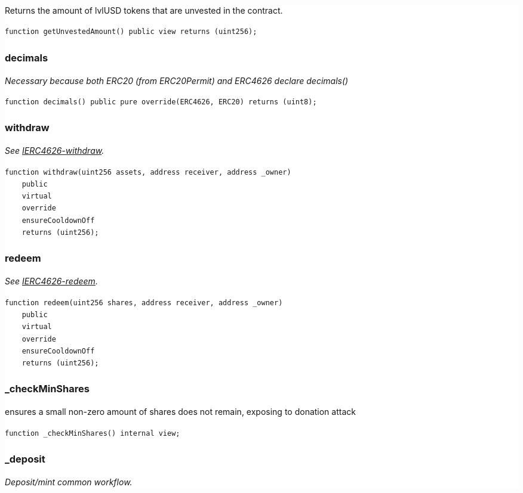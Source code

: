 Returns the amount of lvlUSD tokens that are unvested in the contract.


```solidity
function getUnvestedAmount() public view returns (uint256);
```

### decimals

*Necessary because both ERC20 (from ERC20Permit) and ERC4626 declare decimals()*


```solidity
function decimals() public pure override(ERC4626, ERC20) returns (uint8);
```

### withdraw

*See [IERC4626-withdraw](/src/yield/AaveV3YieldManager.sol/contract.AaveV3YieldManager.md#withdraw).*


```solidity
function withdraw(uint256 assets, address receiver, address _owner)
    public
    virtual
    override
    ensureCooldownOff
    returns (uint256);
```

### redeem

*See [IERC4626-redeem](/src/LevelMinting.sol/contract.LevelMinting.md#redeem).*


```solidity
function redeem(uint256 shares, address receiver, address _owner)
    public
    virtual
    override
    ensureCooldownOff
    returns (uint256);
```

### _checkMinShares

ensures a small non-zero amount of shares does not remain, exposing to donation attack


```solidity
function _checkMinShares() internal view;
```

### _deposit

*Deposit/mint common workflow.*

